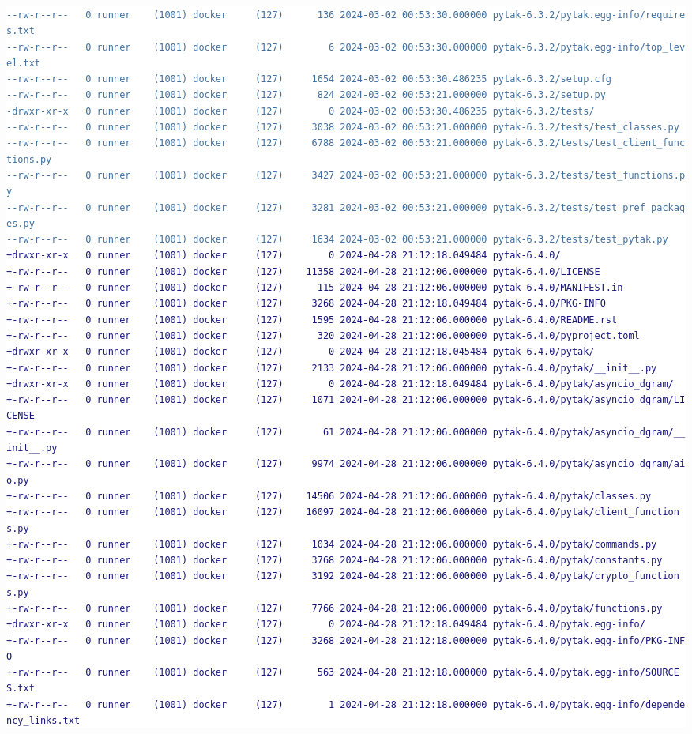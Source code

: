 ```diff
--rw-r--r--   0 runner    (1001) docker     (127)      136 2024-03-02 00:53:30.000000 pytak-6.3.2/pytak.egg-info/requires.txt
--rw-r--r--   0 runner    (1001) docker     (127)        6 2024-03-02 00:53:30.000000 pytak-6.3.2/pytak.egg-info/top_level.txt
--rw-r--r--   0 runner    (1001) docker     (127)     1654 2024-03-02 00:53:30.486235 pytak-6.3.2/setup.cfg
--rw-r--r--   0 runner    (1001) docker     (127)      824 2024-03-02 00:53:21.000000 pytak-6.3.2/setup.py
-drwxr-xr-x   0 runner    (1001) docker     (127)        0 2024-03-02 00:53:30.486235 pytak-6.3.2/tests/
--rw-r--r--   0 runner    (1001) docker     (127)     3038 2024-03-02 00:53:21.000000 pytak-6.3.2/tests/test_classes.py
--rw-r--r--   0 runner    (1001) docker     (127)     6788 2024-03-02 00:53:21.000000 pytak-6.3.2/tests/test_client_functions.py
--rw-r--r--   0 runner    (1001) docker     (127)     3427 2024-03-02 00:53:21.000000 pytak-6.3.2/tests/test_functions.py
--rw-r--r--   0 runner    (1001) docker     (127)     3281 2024-03-02 00:53:21.000000 pytak-6.3.2/tests/test_pref_packages.py
--rw-r--r--   0 runner    (1001) docker     (127)     1634 2024-03-02 00:53:21.000000 pytak-6.3.2/tests/test_pytak.py
+drwxr-xr-x   0 runner    (1001) docker     (127)        0 2024-04-28 21:12:18.049484 pytak-6.4.0/
+-rw-r--r--   0 runner    (1001) docker     (127)    11358 2024-04-28 21:12:06.000000 pytak-6.4.0/LICENSE
+-rw-r--r--   0 runner    (1001) docker     (127)      115 2024-04-28 21:12:06.000000 pytak-6.4.0/MANIFEST.in
+-rw-r--r--   0 runner    (1001) docker     (127)     3268 2024-04-28 21:12:18.049484 pytak-6.4.0/PKG-INFO
+-rw-r--r--   0 runner    (1001) docker     (127)     1595 2024-04-28 21:12:06.000000 pytak-6.4.0/README.rst
+-rw-r--r--   0 runner    (1001) docker     (127)      320 2024-04-28 21:12:06.000000 pytak-6.4.0/pyproject.toml
+drwxr-xr-x   0 runner    (1001) docker     (127)        0 2024-04-28 21:12:18.045484 pytak-6.4.0/pytak/
+-rw-r--r--   0 runner    (1001) docker     (127)     2133 2024-04-28 21:12:06.000000 pytak-6.4.0/pytak/__init__.py
+drwxr-xr-x   0 runner    (1001) docker     (127)        0 2024-04-28 21:12:18.049484 pytak-6.4.0/pytak/asyncio_dgram/
+-rw-r--r--   0 runner    (1001) docker     (127)     1071 2024-04-28 21:12:06.000000 pytak-6.4.0/pytak/asyncio_dgram/LICENSE
+-rw-r--r--   0 runner    (1001) docker     (127)       61 2024-04-28 21:12:06.000000 pytak-6.4.0/pytak/asyncio_dgram/__init__.py
+-rw-r--r--   0 runner    (1001) docker     (127)     9974 2024-04-28 21:12:06.000000 pytak-6.4.0/pytak/asyncio_dgram/aio.py
+-rw-r--r--   0 runner    (1001) docker     (127)    14506 2024-04-28 21:12:06.000000 pytak-6.4.0/pytak/classes.py
+-rw-r--r--   0 runner    (1001) docker     (127)    16097 2024-04-28 21:12:06.000000 pytak-6.4.0/pytak/client_functions.py
+-rw-r--r--   0 runner    (1001) docker     (127)     1034 2024-04-28 21:12:06.000000 pytak-6.4.0/pytak/commands.py
+-rw-r--r--   0 runner    (1001) docker     (127)     3768 2024-04-28 21:12:06.000000 pytak-6.4.0/pytak/constants.py
+-rw-r--r--   0 runner    (1001) docker     (127)     3192 2024-04-28 21:12:06.000000 pytak-6.4.0/pytak/crypto_functions.py
+-rw-r--r--   0 runner    (1001) docker     (127)     7766 2024-04-28 21:12:06.000000 pytak-6.4.0/pytak/functions.py
+drwxr-xr-x   0 runner    (1001) docker     (127)        0 2024-04-28 21:12:18.049484 pytak-6.4.0/pytak.egg-info/
+-rw-r--r--   0 runner    (1001) docker     (127)     3268 2024-04-28 21:12:18.000000 pytak-6.4.0/pytak.egg-info/PKG-INFO
+-rw-r--r--   0 runner    (1001) docker     (127)      563 2024-04-28 21:12:18.000000 pytak-6.4.0/pytak.egg-info/SOURCES.txt
+-rw-r--r--   0 runner    (1001) docker     (127)        1 2024-04-28 21:12:18.000000 pytak-6.4.0/pytak.egg-info/dependency_links.txt
```